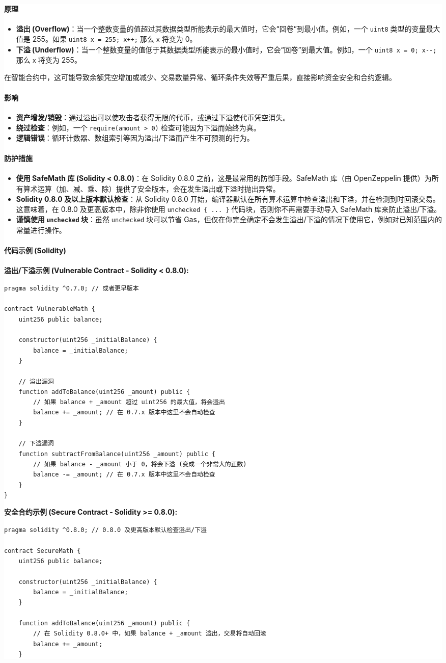 #### 原理

*   **溢出 (Overflow)**：当一个整数变量的值超过其数据类型所能表示的最大值时，它会“回卷”到最小值。例如，一个 `uint8` 类型的变量最大值是 255。如果 `uint8 x = 255; x++;` 那么 `x` 将变为 0。
*   **下溢 (Underflow)**：当一个整数变量的值低于其数据类型所能表示的最小值时，它会“回卷”到最大值。例如，一个 `uint8 x = 0; x--;` 那么 `x` 将变为 255。

在智能合约中，这可能导致余额凭空增加或减少、交易数量异常、循环条件失效等严重后果，直接影响资金安全和合约逻辑。

#### 影响

*   **资产增发/销毁**：通过溢出可以使攻击者获得无限的代币，或通过下溢使代币凭空消失。
*   **绕过检查**：例如，一个 `require(amount > 0)` 检查可能因为下溢而始终为真。
*   **逻辑错误**：循环计数器、数组索引等因为溢出/下溢而产生不可预测的行为。

#### 防护措施

*   **使用 SafeMath 库 (Solidity < 0.8.0)**：在 Solidity 0.8.0 之前，这是最常用的防御手段。SafeMath 库（由 OpenZeppelin 提供）为所有算术运算（加、减、乘、除）提供了安全版本，会在发生溢出或下溢时抛出异常。
*   **Solidity 0.8.0 及以上版本默认检查**：从 Solidity 0.8.0 开始，编译器默认在所有算术运算中检查溢出和下溢，并在检测到时回滚交易。这意味着，在 0.8.0 及更高版本中，除非你使用 `unchecked { ... }` 代码块，否则你不再需要手动导入 SafeMath 库来防止溢出/下溢。
*   **谨慎使用 `unchecked` 块**：虽然 `unchecked` 块可以节省 Gas，但仅在你完全确定不会发生溢出/下溢的情况下使用它，例如对已知范围内的常量进行操作。

#### 代码示例 (Solidity)

**溢出/下溢示例 (Vulnerable Contract - Solidity < 0.8.0):**

```solidity
pragma solidity ^0.7.0; // 或者更早版本

contract VulnerableMath {
    uint256 public balance;

    constructor(uint256 _initialBalance) {
        balance = _initialBalance;
    }

    // 溢出漏洞
    function addToBalance(uint256 _amount) public {
        // 如果 balance + _amount 超过 uint256 的最大值，将会溢出
        balance += _amount; // 在 0.7.x 版本中这里不会自动检查
    }

    // 下溢漏洞
    function subtractFromBalance(uint256 _amount) public {
        // 如果 balance - _amount 小于 0，将会下溢 (变成一个非常大的正数)
        balance -= _amount; // 在 0.7.x 版本中这里不会自动检查
    }
}
```

**安全合约示例 (Secure Contract - Solidity >= 0.8.0):**

```solidity
pragma solidity ^0.8.0; // 0.8.0 及更高版本默认检查溢出/下溢

contract SecureMath {
    uint256 public balance;

    constructor(uint256 _initialBalance) {
        balance = _initialBalance;
    }

    function addToBalance(uint256 _amount) public {
        // 在 Solidity 0.8.0+ 中，如果 balance + _amount 溢出，交易将自动回滚
        balance += _amount;
    }
```